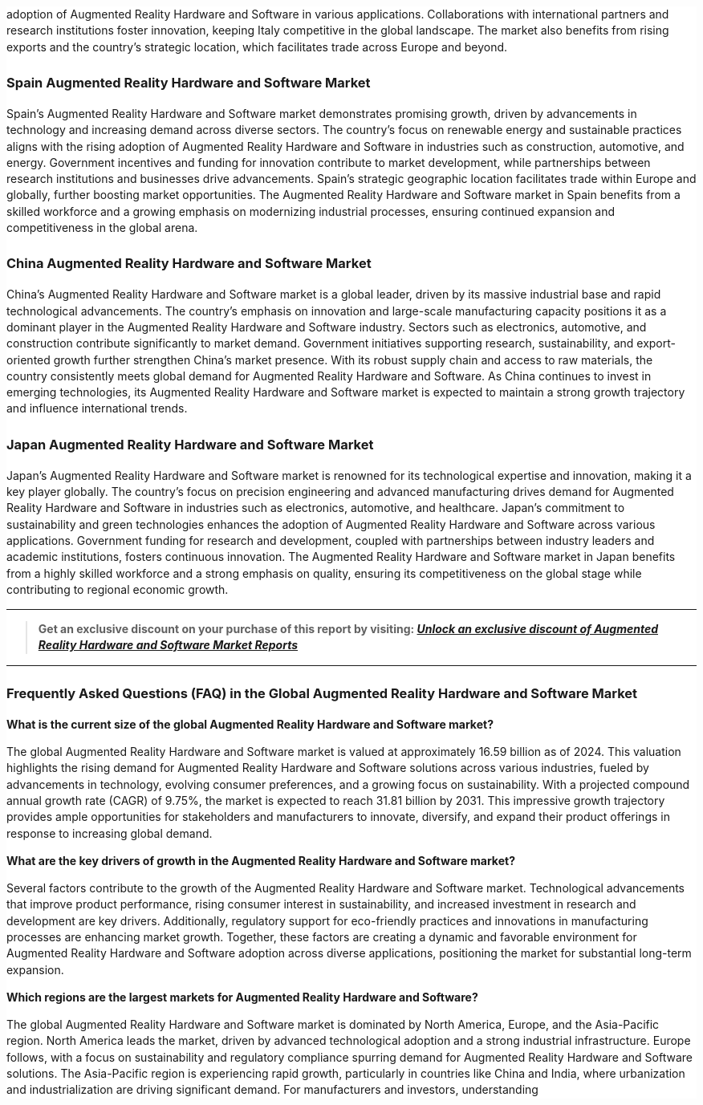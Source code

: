 adoption of Augmented Reality Hardware and Software in various applications. Collaborations with international partners and research institutions foster innovation, keeping Italy competitive in the global landscape. The market also benefits from rising exports and the country&rsquo;s strategic location, which facilitates trade across Europe and beyond.</p><h3>Spain Augmented Reality Hardware and Software Market</h3><p>Spain&rsquo;s Augmented Reality Hardware and Software market demonstrates promising growth, driven by advancements in technology and increasing demand across diverse sectors. The country&rsquo;s focus on renewable energy and sustainable practices aligns with the rising adoption of Augmented Reality Hardware and Software in industries such as construction, automotive, and energy. Government incentives and funding for innovation contribute to market development, while partnerships between research institutions and businesses drive advancements. Spain&rsquo;s strategic geographic location facilitates trade within Europe and globally, further boosting market opportunities. The Augmented Reality Hardware and Software market in Spain benefits from a skilled workforce and a growing emphasis on modernizing industrial processes, ensuring continued expansion and competitiveness in the global arena.</p><h3>China Augmented Reality Hardware and Software Market</h3><p>China&rsquo;s Augmented Reality Hardware and Software market is a global leader, driven by its massive industrial base and rapid technological advancements. The country&rsquo;s emphasis on innovation and large-scale manufacturing capacity positions it as a dominant player in the Augmented Reality Hardware and Software industry. Sectors such as electronics, automotive, and construction contribute significantly to market demand. Government initiatives supporting research, sustainability, and export-oriented growth further strengthen China&rsquo;s market presence. With its robust supply chain and access to raw materials, the country consistently meets global demand for Augmented Reality Hardware and Software. As China continues to invest in emerging technologies, its Augmented Reality Hardware and Software market is expected to maintain a strong growth trajectory and influence international trends.</p><h3>Japan Augmented Reality Hardware and Software Market</h3><p>Japan&rsquo;s Augmented Reality Hardware and Software market is renowned for its technological expertise and innovation, making it a key player globally. The country&rsquo;s focus on precision engineering and advanced manufacturing drives demand for Augmented Reality Hardware and Software in industries such as electronics, automotive, and healthcare. Japan&rsquo;s commitment to sustainability and green technologies enhances the adoption of Augmented Reality Hardware and Software across various applications. Government funding for research and development, coupled with partnerships between industry leaders and academic institutions, fosters continuous innovation. The Augmented Reality Hardware and Software market in Japan benefits from a highly skilled workforce and a strong emphasis on quality, ensuring its competitiveness on the global stage while contributing to regional economic growth.</p><hr /><blockquote><p><strong>Get an exclusive discount on your purchase of this report by visiting: <em><a href="://marketresearchpulse.com/ask-for-discount/84689?utm_source=Github&amp;utm_medium=019">Unlock an exclusive discount of Augmented Reality Hardware and Software Market Reports</a></em>&nbsp;</strong></p></blockquote><hr /><h3>Frequently Asked Questions (FAQ) in the Global Augmented Reality Hardware and Software Market</h3><p><strong>What is the current size of the global Augmented Reality Hardware and Software market?</strong></p><p>The global Augmented Reality Hardware and Software market is valued at approximately 16.59 billion as of 2024. This valuation highlights the rising demand for Augmented Reality Hardware and Software solutions across various industries, fueled by advancements in technology, evolving consumer preferences, and a growing focus on sustainability. With a projected compound annual growth rate (CAGR) of 9.75%, the market is expected to reach 31.81 billion by 2031. This impressive growth trajectory provides ample opportunities for stakeholders and manufacturers to innovate, diversify, and expand their product offerings in response to increasing global demand.</p><p><strong>What are the key drivers of growth in the Augmented Reality Hardware and Software market?</strong></p><p>Several factors contribute to the growth of the Augmented Reality Hardware and Software market. Technological advancements that improve product performance, rising consumer interest in sustainability, and increased investment in research and development are key drivers. Additionally, regulatory support for eco-friendly practices and innovations in manufacturing processes are enhancing market growth. Together, these factors are creating a dynamic and favorable environment for Augmented Reality Hardware and Software adoption across diverse applications, positioning the market for substantial long-term expansion.</p><p><strong>Which regions are the largest markets for Augmented Reality Hardware and Software?</strong></p><p>The global Augmented Reality Hardware and Software market is dominated by North America, Europe, and the Asia-Pacific region. North America leads the market, driven by advanced technological adoption and a strong industrial infrastructure. Europe follows, with a focus on sustainability and regulatory compliance spurring demand for Augmented Reality Hardware and Software solutions. The Asia-Pacific region is experiencing rapid growth, particularly in countries like China and India, where urbanization and industrialization are driving significant demand. For manufacturers and investors, understanding
